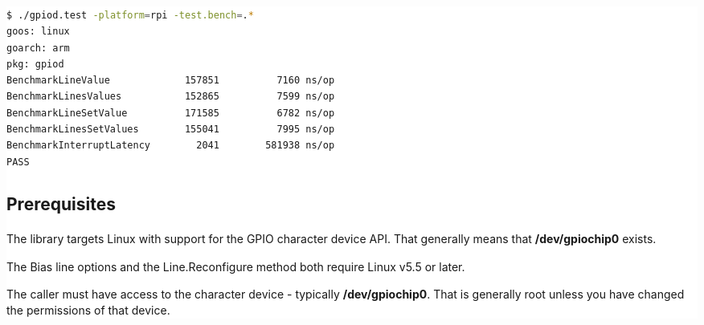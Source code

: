 ```sh
$ ./gpiod.test -platform=rpi -test.bench=.*
goos: linux
goarch: arm
pkg: gpiod
BenchmarkLineValue             157851          7160 ns/op
BenchmarkLinesValues           152865          7599 ns/op
BenchmarkLineSetValue          171585          6782 ns/op
BenchmarkLinesSetValues        155041          7995 ns/op
BenchmarkInterruptLatency        2041        581938 ns/op
PASS
```

## Prerequisites

The library targets Linux with support for the GPIO character device API.  That
generally means that **/dev/gpiochip0** exists.

The Bias line options and the Line.Reconfigure method both require Linux v5.5 or
later.

The caller must have access to the character device - typically
**/dev/gpiochip0**.  That is generally root unless you have changed the
permissions of that device.
